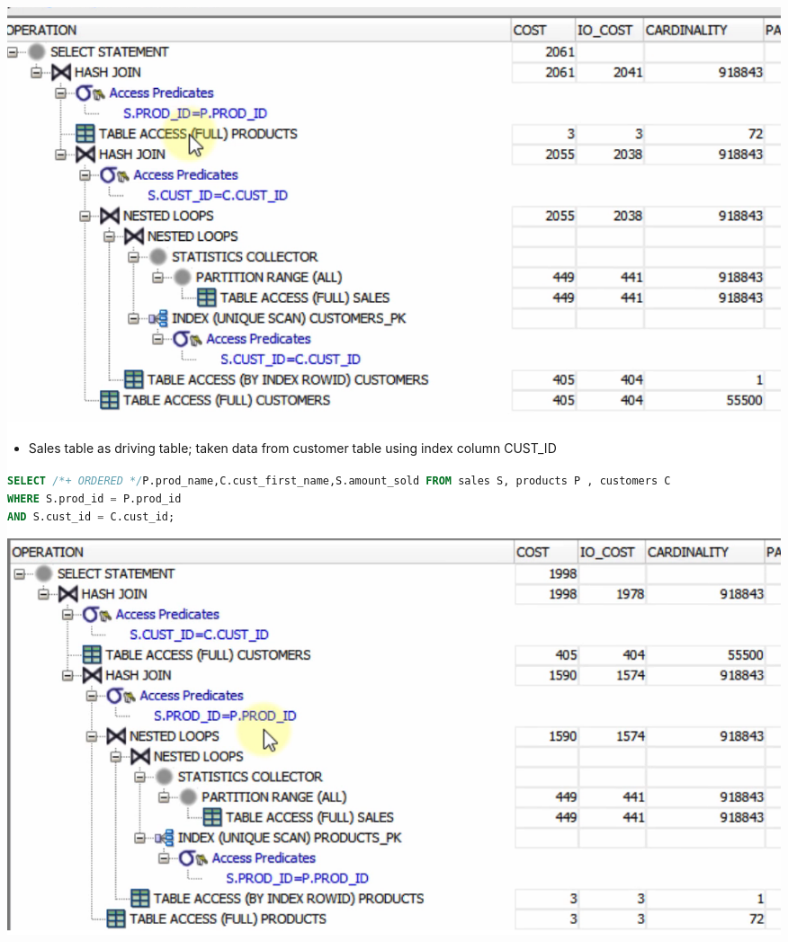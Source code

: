![](img/2023-01-07-14-25-10.png)

- Sales table as driving table; taken data from customer table using index column CUST_ID

```sql
SELECT /*+ ORDERED */P.prod_name,C.cust_first_name,S.amount_sold FROM sales S, products P , customers C
WHERE S.prod_id = P.prod_id
AND S.cust_id = C.cust_id;
```

![](img/2023-01-07-14-25-44.png)
